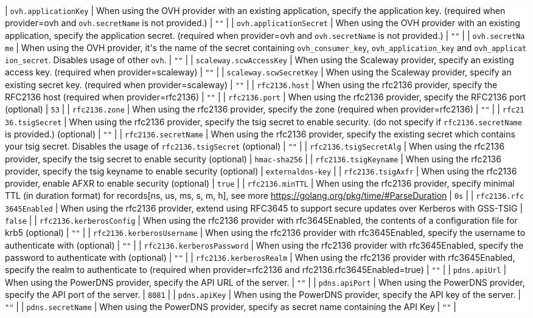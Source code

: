 | `ovh.applicationKey`                            | When using the OVH provider with an existing application, specify the application key. (required when provider=ovh and `ovh.secretName` is not provided.)                    | `""`                      |
| `ovh.applicationSecret`                         | When using the OVH provider with an existing application, specify the application secret. (required when provider=ovh and `ovh.secretName` is not provided.)                 | `""`                      |
| `ovh.secretName`                                | When using the OVH provider, it's the name of the secret containing `ovh_consumer_key`, `ovh_application_key` and `ovh_application_secret`. Disables usage of other `ovh`.   | `""`                      |
| `scaleway.scwAccessKey`                         | When using the Scaleway provider, specify an existing access key. (required when provider=scaleway)                                                                          | `""`                      |
| `scaleway.scwSecretKey`                         | When using the Scaleway provider, specify an existing secret key. (required when provider=scaleway)                                                                          | `""`                      |
| `rfc2136.host`                                  | When using the rfc2136 provider, specify the RFC2136 host (required when provider=rfc2136)                                                                                   | `""`                      |
| `rfc2136.port`                                  | When using the rfc2136 provider, specify the RFC2136 port (optional)                                                                                                         | `53`                      |
| `rfc2136.zone`                                  | When using the rfc2136 provider, specify the zone (required when provider=rfc2136)                                                                                           | `""`                      |
| `rfc2136.tsigSecret`                            | When using the rfc2136 provider, specify the tsig secret to enable security. (do not specify if `rfc2136.secretName` is provided.) (optional)                                | `""`                      |
| `rfc2136.secretName`                            | When using the rfc2136 provider, specify the existing secret which contains your tsig secret. Disables the usage of `rfc2136.tsigSecret` (optional)                          | `""`                      |
| `rfc2136.tsigSecretAlg`                         | When using the rfc2136 provider, specify the tsig secret to enable security (optional)                                                                                       | `hmac-sha256`             |
| `rfc2136.tsigKeyname`                           | When using the rfc2136 provider, specify the tsig keyname to enable security (optional)                                                                                      | `externaldns-key`         |
| `rfc2136.tsigAxfr`                              | When using the rfc2136 provider, enable AFXR to enable security (optional)                                                                                                   | `true`                    |
| `rfc2136.minTTL`                                | When using the rfc2136 provider, specify minimal TTL (in duration format) for records[ns, us, ms, s, m, h], see more <https://golang.org/pkg/time/#ParseDuration>            | `0s`                      |
| `rfc2136.rfc3645Enabled`                        | When using the rfc2136 provider, extend using RFC3645 to support secure updates over Kerberos with GSS-TSIG                                                                  | `false`                   |
| `rfc2136.kerberosConfig`                        | When using the rfc2136 provider with rfc3645Enabled, the contents of a configuration file for krb5 (optional)                                                                | `""`                      |
| `rfc2136.kerberosUsername`                      | When using the rfc2136 provider with rfc3645Enabled, specify the username to authenticate with (optional)                                                                    | `""`                      |
| `rfc2136.kerberosPassword`                      | When using the rfc2136 provider with rfc3645Enabled, specify the password to authenticate with (optional)                                                                    | `""`                      |
| `rfc2136.kerberosRealm`                         | When using the rfc2136 provider with rfc3645Enabled, specify the realm to authenticate to (required when provider=rfc2136 and rfc2136.rfc3645Enabled=true)                   | `""`                      |
| `pdns.apiUrl`                                   | When using the PowerDNS provider, specify the API URL of the server.                                                                                                         | `""`                      |
| `pdns.apiPort`                                  | When using the PowerDNS provider, specify the API port of the server.                                                                                                        | `8081`                    |
| `pdns.apiKey`                                   | When using the PowerDNS provider, specify the API key of the server.                                                                                                         | `""`                      |
| `pdns.secretName`                               | When using the PowerDNS provider, specify as secret name containing the API Key                                                                                              | `""`                      |